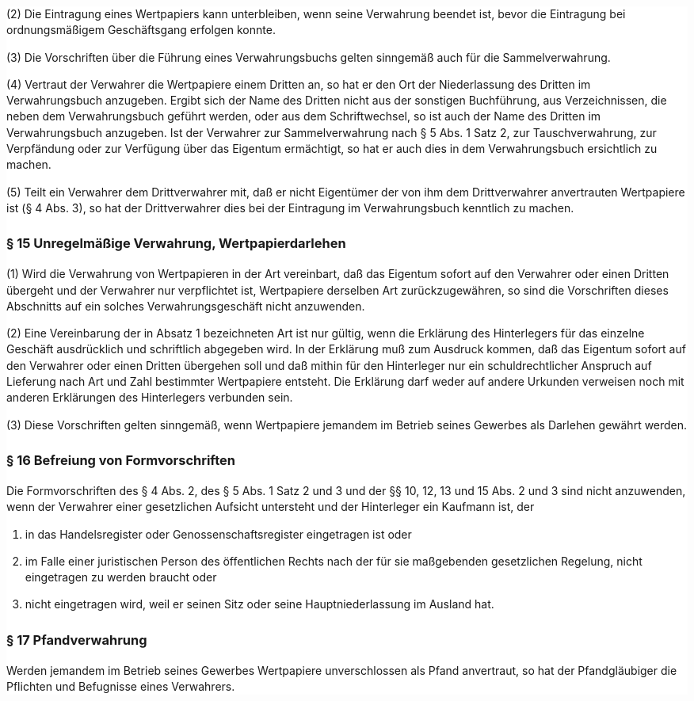 (2) Die Eintragung eines Wertpapiers kann unterbleiben, wenn seine Verwahrung beendet ist, bevor die Eintragung bei ordnungsmäßigem Geschäftsgang erfolgen konnte.

(3) Die Vorschriften über die Führung eines Verwahrungsbuchs gelten sinngemäß auch für die Sammelverwahrung.

(4) Vertraut der Verwahrer die Wertpapiere einem Dritten an, so hat er den Ort der Niederlassung des Dritten im Verwahrungsbuch anzugeben. Ergibt sich der Name des Dritten nicht aus der sonstigen Buchführung, aus Verzeichnissen, die neben dem Verwahrungsbuch geführt werden, oder aus dem Schriftwechsel, so ist auch der Name des Dritten im Verwahrungsbuch anzugeben. Ist der Verwahrer zur Sammelverwahrung nach § 5 Abs. 1 Satz 2, zur Tauschverwahrung, zur Verpfändung oder zur Verfügung über das Eigentum ermächtigt, so hat er auch dies in dem Verwahrungsbuch ersichtlich zu machen.

(5) Teilt ein Verwahrer dem Drittverwahrer mit, daß er nicht Eigentümer der von ihm dem Drittverwahrer anvertrauten Wertpapiere ist (§ 4 Abs. 3), so hat der Drittverwahrer dies bei der Eintragung im Verwahrungsbuch kenntlich zu machen.


### § 15 Unregelmäßige Verwahrung, Wertpapierdarlehen

(1) Wird die Verwahrung von Wertpapieren in der Art vereinbart, daß das Eigentum sofort auf den Verwahrer oder einen Dritten übergeht und der Verwahrer nur verpflichtet ist, Wertpapiere derselben Art zurückzugewähren, so sind die Vorschriften dieses Abschnitts auf ein solches Verwahrungsgeschäft nicht anzuwenden.

(2) Eine Vereinbarung der in Absatz 1 bezeichneten Art ist nur gültig, wenn die Erklärung des Hinterlegers für das einzelne Geschäft ausdrücklich und schriftlich abgegeben wird. In der Erklärung muß zum Ausdruck kommen, daß das Eigentum sofort auf den Verwahrer oder einen Dritten übergehen soll und daß mithin für den Hinterleger nur ein schuldrechtlicher Anspruch auf Lieferung nach Art und Zahl bestimmter Wertpapiere entsteht. Die Erklärung darf weder auf andere Urkunden verweisen noch mit anderen Erklärungen des Hinterlegers verbunden sein.

(3) Diese Vorschriften gelten sinngemäß, wenn Wertpapiere jemandem im Betrieb seines Gewerbes als Darlehen gewährt werden.


### § 16 Befreiung von Formvorschriften

Die Formvorschriften des § 4 Abs. 2, des § 5 Abs. 1 Satz 2 und 3 und der §§ 10, 12, 13 und 15 Abs. 2 und 3 sind nicht anzuwenden, wenn der Verwahrer einer gesetzlichen Aufsicht untersteht und der Hinterleger ein Kaufmann ist, der

1.  in das Handelsregister oder Genossenschaftsregister eingetragen ist oder


2.  im Falle einer juristischen Person des öffentlichen Rechts nach der für sie maßgebenden gesetzlichen Regelung, nicht eingetragen zu werden braucht oder


3.  nicht eingetragen wird, weil er seinen Sitz oder seine Hauptniederlassung im Ausland hat.





### § 17 Pfandverwahrung

Werden jemandem im Betrieb seines Gewerbes Wertpapiere unverschlossen als Pfand anvertraut, so hat der Pfandgläubiger die Pflichten und Befugnisse eines Verwahrers.

